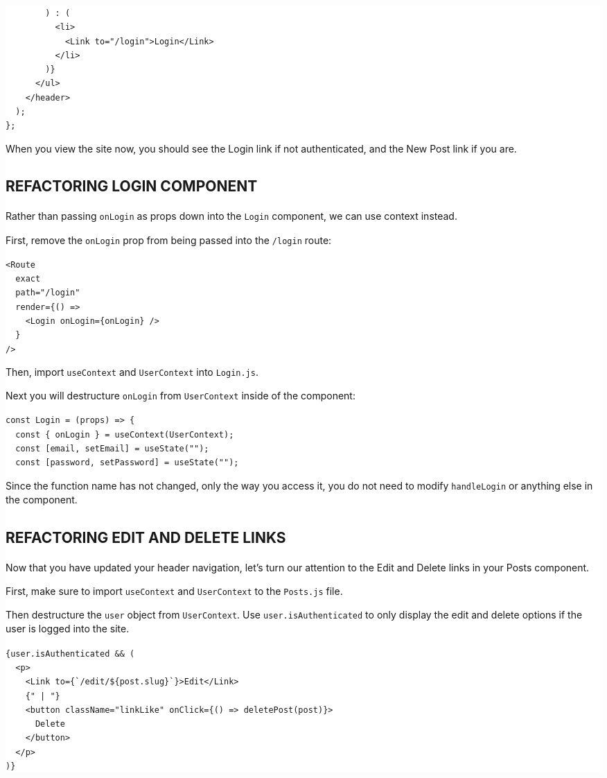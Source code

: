 ```
        ) : (
          <li>
            <Link to="/login">Login</Link>
          </li>
        )}
      </ul>
    </header>
  );
};
```

When you view the site now, you should see the Login link if not authenticated, and the New Post link if you are.

## REFACTORING LOGIN COMPONENT

Rather than passing `onLogin` as props down into the `Login` component, we can use context instead.

First, remove the `onLogin` prop from being passed into the `/login` route:

```
<Route
  exact
  path="/login"
  render={() =>
    <Login onLogin={onLogin} />
  }
/>
```

Then, import `useContext` and `UserContext` into `Login.js`.

Next you will destructure `onLogin` from `UserContext` inside of the component:

```
const Login = (props) => {
  const { onLogin } = useContext(UserContext);
  const [email, setEmail] = useState("");
  const [password, setPassword] = useState("");
```

Since the function name has not changed, only the way you access it, you do not need to modify `handleLogin` or anything else in the component.

## REFACTORING EDIT AND DELETE LINKS

Now that you have updated your header navigation, let’s turn our attention to the Edit and Delete links in your Posts component.

First, make sure to import `useContext` and `UserContext` to the `Posts.js` file.

Then destructure the `user` object from `UserContext`. Use `user.isAuthenticated` to only display the edit and delete options if the user is logged into the site.

```
{user.isAuthenticated && (
  <p>
    <Link to={`/edit/${post.slug}`}>Edit</Link>
    {" | "}
    <button className="linkLike" onClick={() => deletePost(post)}>
      Delete
    </button>
  </p>
)}
```
